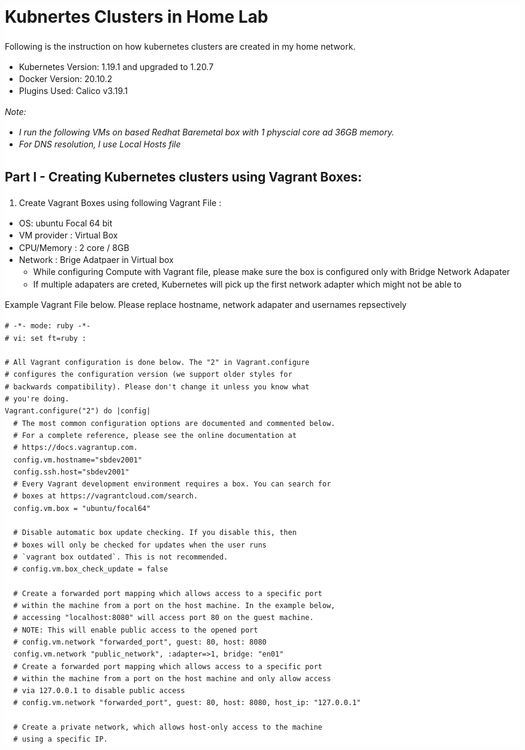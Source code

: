 # Kubnertes Clusters in Home Lab
Following is the instruction on how kubernetes clusters are created in my home network. 

- Kubernetes Version: 1.19.1 and upgraded to 1.20.7
- Docker Version: 20.10.2
- Plugins Used: Calico v3.19.1

<i>Note: 
* I run the following VMs on based Redhat Baremetal box with 1 physcial core ad 36GB memory. 
* For DNS resolution, I use Local Hosts file </i>

## Part I -  Creating Kubernetes clusters using Vagrant Boxes: 

1. Create Vagrant Boxes using following Vagrant File : 

* OS: ubuntu Focal 64 bit
* VM provider : Virtual Box
* CPU/Memory : 2 core / 8GB
* Network : Brige Adatpaer in Virtual box
    * While configuring Compute with Vagrant file, please make sure the box is configured only with Bridge Network Adapater 
    * If multiple adapaters are creted, Kubernetes will pick up the first network adapter which might not be able to 

Example Vagrant File below. Please replace hostname, network adapater and usernames repsectively</br>

```
# -*- mode: ruby -*-
# vi: set ft=ruby :

# All Vagrant configuration is done below. The "2" in Vagrant.configure
# configures the configuration version (we support older styles for
# backwards compatibility). Please don't change it unless you know what
# you're doing.
Vagrant.configure("2") do |config|
  # The most common configuration options are documented and commented below.
  # For a complete reference, please see the online documentation at
  # https://docs.vagrantup.com.
  config.vm.hostname="sbdev2001"
  config.ssh.host="sbdev2001"
  # Every Vagrant development environment requires a box. You can search for
  # boxes at https://vagrantcloud.com/search.
  config.vm.box = "ubuntu/focal64"

  # Disable automatic box update checking. If you disable this, then
  # boxes will only be checked for updates when the user runs
  # `vagrant box outdated`. This is not recommended.
  # config.vm.box_check_update = false

  # Create a forwarded port mapping which allows access to a specific port
  # within the machine from a port on the host machine. In the example below,
  # accessing "localhost:8080" will access port 80 on the guest machine.
  # NOTE: This will enable public access to the opened port
  # config.vm.network "forwarded_port", guest: 80, host: 8080
  config.vm.network "public_network", :adapter=>1, bridge: "en01"
  # Create a forwarded port mapping which allows access to a specific port
  # within the machine from a port on the host machine and only allow access
  # via 127.0.0.1 to disable public access
  # config.vm.network "forwarded_port", guest: 80, host: 8080, host_ip: "127.0.0.1"

  # Create a private network, which allows host-only access to the machine
  # using a specific IP.
```